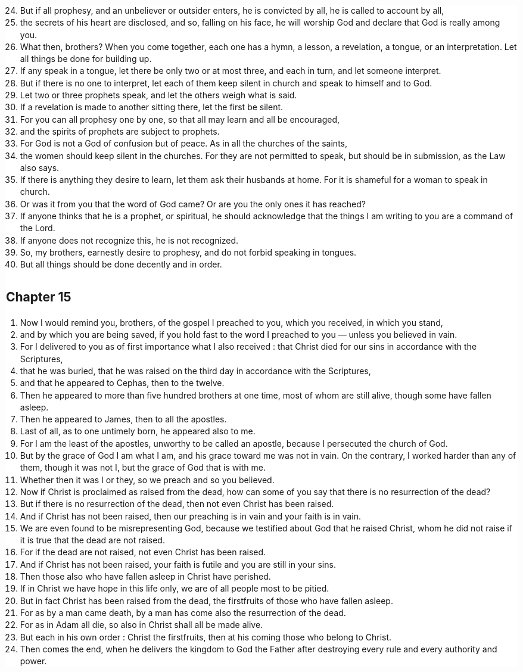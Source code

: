 24. But if all prophesy, and an unbeliever or outsider enters, he is convicted by all, he is called to account by all,
25. the secrets of his heart are disclosed, and so, falling on his face, he will worship God and declare that God is really among you.
26. What then, brothers? When you come together, each one has a hymn, a lesson, a revelation, a tongue, or an interpretation. Let all things be done for building up.
27. If any speak in a tongue, let there be only two or at most three, and each in turn, and let someone interpret.
28. But if there is no one to interpret, let each of them keep silent in church and speak to himself and to God.
29. Let two or three prophets speak, and let the others weigh what is said.
30. If a revelation is made to another sitting there, let the first be silent.
31. For you can all prophesy one by one, so that all may learn and all be encouraged,
32. and the spirits of prophets are subject to prophets.
33. For God is not a God of confusion but of peace. As in all the churches of the saints,
34. the women should keep silent in the churches. For they are not permitted to speak, but should be in submission, as the Law also says.
35. If there is anything they desire to learn, let them ask their husbands at home. For it is shameful for a woman to speak in church.
36. Or was it from you that the word of God came? Or are you the only ones it has reached?
37. If anyone thinks that he is a prophet, or spiritual, he should acknowledge that the things I am writing to you are a command of the Lord.
38. If anyone does not recognize this, he is not recognized.
39. So, my brothers, earnestly desire to prophesy, and do not forbid speaking in tongues.
40. But all things should be done decently and in order.

## Chapter 15

1. Now I would remind you, brothers, of the gospel I preached to you, which you received, in which you stand,
2. and by which you are being saved, if you hold fast to the word I preached to you — unless you believed in vain.
3. For I delivered to you as of first importance what I also received : that Christ died for our sins in accordance with the Scriptures,
4. that he was buried, that he was raised on the third day in accordance with the Scriptures,
5. and that he appeared to Cephas, then to the twelve.
6. Then he appeared to more than five hundred brothers at one time, most of whom are still alive, though some have fallen asleep.
7. Then he appeared to James, then to all the apostles.
8. Last of all, as to one untimely born, he appeared also to me.
9. For I am the least of the apostles, unworthy to be called an apostle, because I persecuted the church of God.
10. But by the grace of God I am what I am, and his grace toward me was not in vain. On the contrary, I worked harder than any of them, though it was not I, but the grace of God that is with me.
11. Whether then it was I or they, so we preach and so you believed.
12. Now if Christ is proclaimed as raised from the dead, how can some of you say that there is no resurrection of the dead?
13. But if there is no resurrection of the dead, then not even Christ has been raised.
14. And if Christ has not been raised, then our preaching is in vain and your faith is in vain.
15. We are even found to be misrepresenting God, because we testified about God that he raised Christ, whom he did not raise if it is true that the dead are not raised.
16. For if the dead are not raised, not even Christ has been raised.
17. And if Christ has not been raised, your faith is futile and you are still in your sins.
18. Then those also who have fallen asleep in Christ have perished.
19. If in Christ we have hope in this life only, we are of all people most to be pitied.
20. But in fact Christ has been raised from the dead, the firstfruits of those who have fallen asleep.
21. For as by a man came death, by a man has come also the resurrection of the dead.
22. For as in Adam all die, so also in Christ shall all be made alive.
23. But each in his own order : Christ the firstfruits, then at his coming those who belong to Christ.
24. Then comes the end, when he delivers the kingdom to God the Father after destroying every rule and every authority and power.